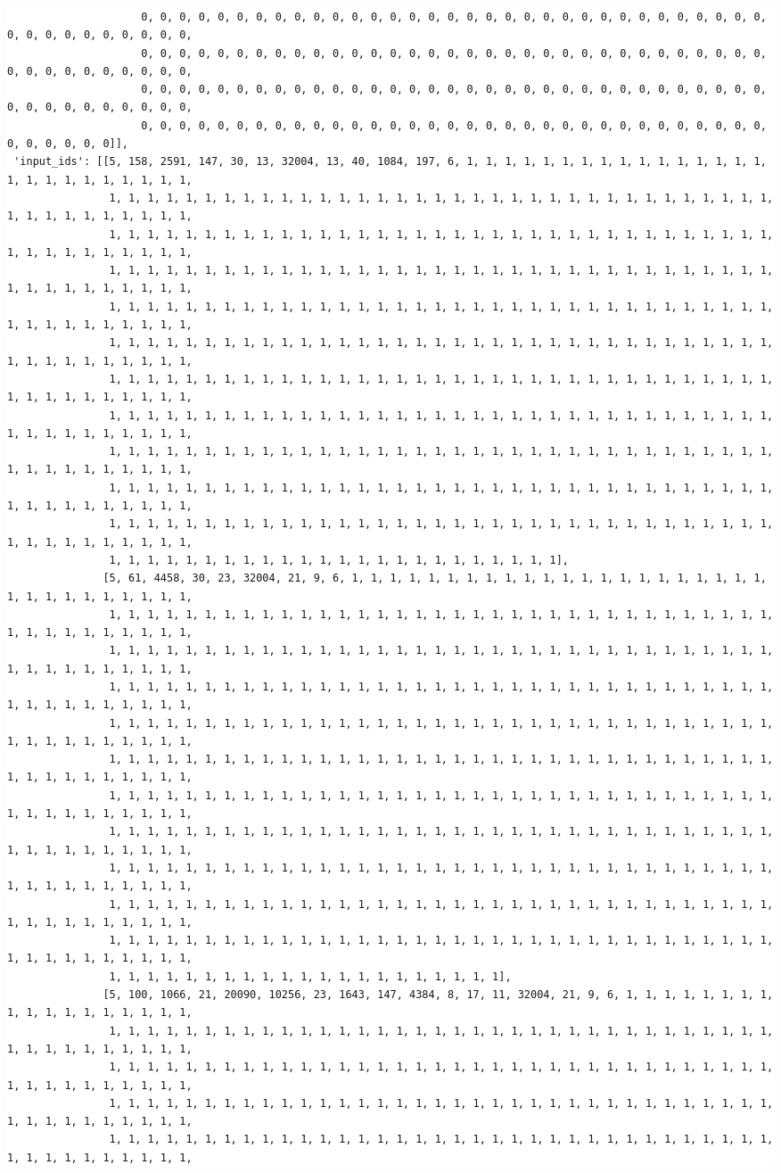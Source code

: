                          0, 0, 0, 0, 0, 0, 0, 0, 0, 0, 0, 0, 0, 0, 0, 0, 0, 0, 0, 0, 0, 0, 0, 0, 0, 0, 0, 0, 0, 0, 0, 0, 0, 0, 0, 0, 0, 0, 0, 0, 0, 0, 0,
                         0, 0, 0, 0, 0, 0, 0, 0, 0, 0, 0, 0, 0, 0, 0, 0, 0, 0, 0, 0, 0, 0, 0, 0, 0, 0, 0, 0, 0, 0, 0, 0, 0, 0, 0, 0, 0, 0, 0, 0, 0, 0, 0,
                         0, 0, 0, 0, 0, 0, 0, 0, 0, 0, 0, 0, 0, 0, 0, 0, 0, 0, 0, 0, 0, 0, 0, 0, 0, 0, 0, 0, 0, 0, 0, 0, 0, 0, 0, 0, 0, 0, 0, 0, 0, 0, 0,
                         0, 0, 0, 0, 0, 0, 0, 0, 0, 0, 0, 0, 0, 0, 0, 0, 0, 0, 0, 0, 0, 0, 0, 0, 0, 0, 0, 0, 0, 0, 0, 0, 0, 0, 0, 0, 0, 0, 0]],
     'input_ids': [[5, 158, 2591, 147, 30, 13, 32004, 13, 40, 1084, 197, 6, 1, 1, 1, 1, 1, 1, 1, 1, 1, 1, 1, 1, 1, 1, 1, 1, 1, 1, 1, 1, 1, 1, 1, 1, 1, 1,
                    1, 1, 1, 1, 1, 1, 1, 1, 1, 1, 1, 1, 1, 1, 1, 1, 1, 1, 1, 1, 1, 1, 1, 1, 1, 1, 1, 1, 1, 1, 1, 1, 1, 1, 1, 1, 1, 1, 1, 1, 1, 1, 1, 1, 1,
                    1, 1, 1, 1, 1, 1, 1, 1, 1, 1, 1, 1, 1, 1, 1, 1, 1, 1, 1, 1, 1, 1, 1, 1, 1, 1, 1, 1, 1, 1, 1, 1, 1, 1, 1, 1, 1, 1, 1, 1, 1, 1, 1, 1, 1,
                    1, 1, 1, 1, 1, 1, 1, 1, 1, 1, 1, 1, 1, 1, 1, 1, 1, 1, 1, 1, 1, 1, 1, 1, 1, 1, 1, 1, 1, 1, 1, 1, 1, 1, 1, 1, 1, 1, 1, 1, 1, 1, 1, 1, 1,
                    1, 1, 1, 1, 1, 1, 1, 1, 1, 1, 1, 1, 1, 1, 1, 1, 1, 1, 1, 1, 1, 1, 1, 1, 1, 1, 1, 1, 1, 1, 1, 1, 1, 1, 1, 1, 1, 1, 1, 1, 1, 1, 1, 1, 1,
                    1, 1, 1, 1, 1, 1, 1, 1, 1, 1, 1, 1, 1, 1, 1, 1, 1, 1, 1, 1, 1, 1, 1, 1, 1, 1, 1, 1, 1, 1, 1, 1, 1, 1, 1, 1, 1, 1, 1, 1, 1, 1, 1, 1, 1,
                    1, 1, 1, 1, 1, 1, 1, 1, 1, 1, 1, 1, 1, 1, 1, 1, 1, 1, 1, 1, 1, 1, 1, 1, 1, 1, 1, 1, 1, 1, 1, 1, 1, 1, 1, 1, 1, 1, 1, 1, 1, 1, 1, 1, 1,
                    1, 1, 1, 1, 1, 1, 1, 1, 1, 1, 1, 1, 1, 1, 1, 1, 1, 1, 1, 1, 1, 1, 1, 1, 1, 1, 1, 1, 1, 1, 1, 1, 1, 1, 1, 1, 1, 1, 1, 1, 1, 1, 1, 1, 1,
                    1, 1, 1, 1, 1, 1, 1, 1, 1, 1, 1, 1, 1, 1, 1, 1, 1, 1, 1, 1, 1, 1, 1, 1, 1, 1, 1, 1, 1, 1, 1, 1, 1, 1, 1, 1, 1, 1, 1, 1, 1, 1, 1, 1, 1,
                    1, 1, 1, 1, 1, 1, 1, 1, 1, 1, 1, 1, 1, 1, 1, 1, 1, 1, 1, 1, 1, 1, 1, 1, 1, 1, 1, 1, 1, 1, 1, 1, 1, 1, 1, 1, 1, 1, 1, 1, 1, 1, 1, 1, 1,
                    1, 1, 1, 1, 1, 1, 1, 1, 1, 1, 1, 1, 1, 1, 1, 1, 1, 1, 1, 1, 1, 1, 1, 1, 1, 1, 1, 1, 1, 1, 1, 1, 1, 1, 1, 1, 1, 1, 1, 1, 1, 1, 1, 1, 1,
                    1, 1, 1, 1, 1, 1, 1, 1, 1, 1, 1, 1, 1, 1, 1, 1, 1, 1, 1, 1, 1, 1, 1, 1],
                   [5, 61, 4458, 30, 23, 32004, 21, 9, 6, 1, 1, 1, 1, 1, 1, 1, 1, 1, 1, 1, 1, 1, 1, 1, 1, 1, 1, 1, 1, 1, 1, 1, 1, 1, 1, 1, 1, 1, 1, 1, 1,
                    1, 1, 1, 1, 1, 1, 1, 1, 1, 1, 1, 1, 1, 1, 1, 1, 1, 1, 1, 1, 1, 1, 1, 1, 1, 1, 1, 1, 1, 1, 1, 1, 1, 1, 1, 1, 1, 1, 1, 1, 1, 1, 1, 1, 1,
                    1, 1, 1, 1, 1, 1, 1, 1, 1, 1, 1, 1, 1, 1, 1, 1, 1, 1, 1, 1, 1, 1, 1, 1, 1, 1, 1, 1, 1, 1, 1, 1, 1, 1, 1, 1, 1, 1, 1, 1, 1, 1, 1, 1, 1,
                    1, 1, 1, 1, 1, 1, 1, 1, 1, 1, 1, 1, 1, 1, 1, 1, 1, 1, 1, 1, 1, 1, 1, 1, 1, 1, 1, 1, 1, 1, 1, 1, 1, 1, 1, 1, 1, 1, 1, 1, 1, 1, 1, 1, 1,
                    1, 1, 1, 1, 1, 1, 1, 1, 1, 1, 1, 1, 1, 1, 1, 1, 1, 1, 1, 1, 1, 1, 1, 1, 1, 1, 1, 1, 1, 1, 1, 1, 1, 1, 1, 1, 1, 1, 1, 1, 1, 1, 1, 1, 1,
                    1, 1, 1, 1, 1, 1, 1, 1, 1, 1, 1, 1, 1, 1, 1, 1, 1, 1, 1, 1, 1, 1, 1, 1, 1, 1, 1, 1, 1, 1, 1, 1, 1, 1, 1, 1, 1, 1, 1, 1, 1, 1, 1, 1, 1,
                    1, 1, 1, 1, 1, 1, 1, 1, 1, 1, 1, 1, 1, 1, 1, 1, 1, 1, 1, 1, 1, 1, 1, 1, 1, 1, 1, 1, 1, 1, 1, 1, 1, 1, 1, 1, 1, 1, 1, 1, 1, 1, 1, 1, 1,
                    1, 1, 1, 1, 1, 1, 1, 1, 1, 1, 1, 1, 1, 1, 1, 1, 1, 1, 1, 1, 1, 1, 1, 1, 1, 1, 1, 1, 1, 1, 1, 1, 1, 1, 1, 1, 1, 1, 1, 1, 1, 1, 1, 1, 1,
                    1, 1, 1, 1, 1, 1, 1, 1, 1, 1, 1, 1, 1, 1, 1, 1, 1, 1, 1, 1, 1, 1, 1, 1, 1, 1, 1, 1, 1, 1, 1, 1, 1, 1, 1, 1, 1, 1, 1, 1, 1, 1, 1, 1, 1,
                    1, 1, 1, 1, 1, 1, 1, 1, 1, 1, 1, 1, 1, 1, 1, 1, 1, 1, 1, 1, 1, 1, 1, 1, 1, 1, 1, 1, 1, 1, 1, 1, 1, 1, 1, 1, 1, 1, 1, 1, 1, 1, 1, 1, 1,
                    1, 1, 1, 1, 1, 1, 1, 1, 1, 1, 1, 1, 1, 1, 1, 1, 1, 1, 1, 1, 1, 1, 1, 1, 1, 1, 1, 1, 1, 1, 1, 1, 1, 1, 1, 1, 1, 1, 1, 1, 1, 1, 1, 1, 1,
                    1, 1, 1, 1, 1, 1, 1, 1, 1, 1, 1, 1, 1, 1, 1, 1, 1, 1, 1, 1, 1],
                   [5, 100, 1066, 21, 20090, 10256, 23, 1643, 147, 4384, 8, 17, 11, 32004, 21, 9, 6, 1, 1, 1, 1, 1, 1, 1, 1, 1, 1, 1, 1, 1, 1, 1, 1, 1, 1,
                    1, 1, 1, 1, 1, 1, 1, 1, 1, 1, 1, 1, 1, 1, 1, 1, 1, 1, 1, 1, 1, 1, 1, 1, 1, 1, 1, 1, 1, 1, 1, 1, 1, 1, 1, 1, 1, 1, 1, 1, 1, 1, 1, 1, 1,
                    1, 1, 1, 1, 1, 1, 1, 1, 1, 1, 1, 1, 1, 1, 1, 1, 1, 1, 1, 1, 1, 1, 1, 1, 1, 1, 1, 1, 1, 1, 1, 1, 1, 1, 1, 1, 1, 1, 1, 1, 1, 1, 1, 1, 1,
                    1, 1, 1, 1, 1, 1, 1, 1, 1, 1, 1, 1, 1, 1, 1, 1, 1, 1, 1, 1, 1, 1, 1, 1, 1, 1, 1, 1, 1, 1, 1, 1, 1, 1, 1, 1, 1, 1, 1, 1, 1, 1, 1, 1, 1,
                    1, 1, 1, 1, 1, 1, 1, 1, 1, 1, 1, 1, 1, 1, 1, 1, 1, 1, 1, 1, 1, 1, 1, 1, 1, 1, 1, 1, 1, 1, 1, 1, 1, 1, 1, 1, 1, 1, 1, 1, 1, 1, 1, 1, 1,